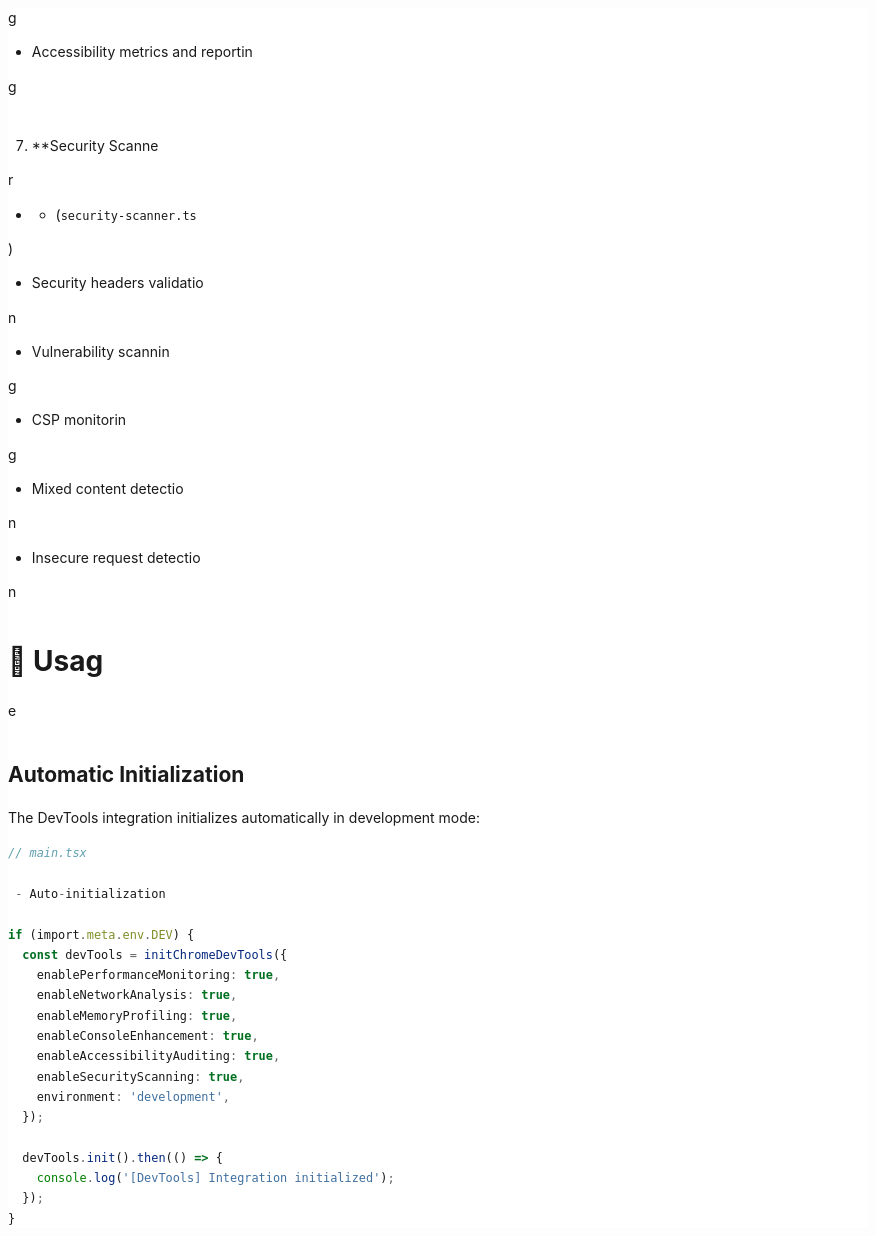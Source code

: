 g

- Accessibility metrics and reportin

g

#

##

 7. **Security Scanne

r

* * (`security-scanner.ts`

)

- Security headers validatio

n

- Vulnerability scannin

g

- CSP monitorin

g

- Mixed content detectio

n

- Insecure request detectio

n

#

# 🚀 Usag

e

#

## Automatic Initialization

The DevTools integration initializes automatically in development mode:

```typescript
// main.tsx

 - Auto-initialization

if (import.meta.env.DEV) {
  const devTools = initChromeDevTools({
    enablePerformanceMonitoring: true,
    enableNetworkAnalysis: true,
    enableMemoryProfiling: true,
    enableConsoleEnhancement: true,
    enableAccessibilityAuditing: true,
    enableSecurityScanning: true,
    environment: 'development',
  });

  devTools.init().then(() => {
    console.log('[DevTools] Integration initialized');
  });
}

```
